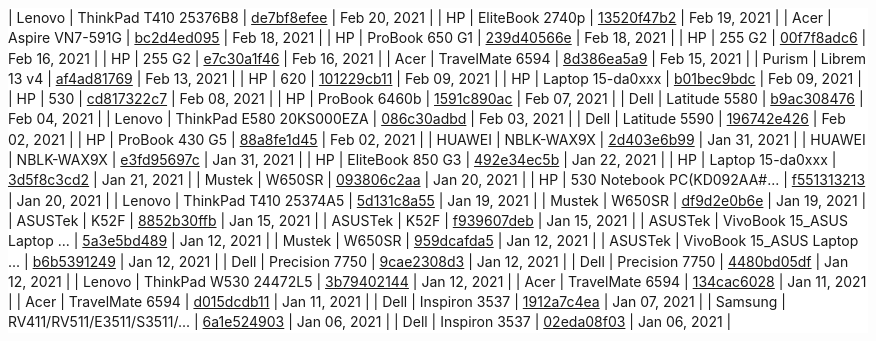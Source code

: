 | Lenovo        | ThinkPad T410 25376B8       | [de7bf8efee](https://linux-hardware.org/?probe=de7bf8efee) | Feb 20, 2021 |
| HP            | EliteBook 2740p             | [13520f47b2](https://linux-hardware.org/?probe=13520f47b2) | Feb 19, 2021 |
| Acer          | Aspire VN7-591G             | [bc2d4ed095](https://linux-hardware.org/?probe=bc2d4ed095) | Feb 18, 2021 |
| HP            | ProBook 650 G1              | [239d40566e](https://linux-hardware.org/?probe=239d40566e) | Feb 18, 2021 |
| HP            | 255 G2                      | [00f7f8adc6](https://linux-hardware.org/?probe=00f7f8adc6) | Feb 16, 2021 |
| HP            | 255 G2                      | [e7c30a1f46](https://linux-hardware.org/?probe=e7c30a1f46) | Feb 16, 2021 |
| Acer          | TravelMate 6594             | [8d386ea5a9](https://linux-hardware.org/?probe=8d386ea5a9) | Feb 15, 2021 |
| Purism        | Librem 13 v4                | [af4ad81769](https://linux-hardware.org/?probe=af4ad81769) | Feb 13, 2021 |
| HP            | 620                         | [101229cb11](https://linux-hardware.org/?probe=101229cb11) | Feb 09, 2021 |
| HP            | Laptop 15-da0xxx            | [b01bec9bdc](https://linux-hardware.org/?probe=b01bec9bdc) | Feb 09, 2021 |
| HP            | 530                         | [cd817322c7](https://linux-hardware.org/?probe=cd817322c7) | Feb 08, 2021 |
| HP            | ProBook 6460b               | [1591c890ac](https://linux-hardware.org/?probe=1591c890ac) | Feb 07, 2021 |
| Dell          | Latitude 5580               | [b9ac308476](https://linux-hardware.org/?probe=b9ac308476) | Feb 04, 2021 |
| Lenovo        | ThinkPad E580 20KS000EZA    | [086c30adbd](https://linux-hardware.org/?probe=086c30adbd) | Feb 03, 2021 |
| Dell          | Latitude 5590               | [196742e426](https://linux-hardware.org/?probe=196742e426) | Feb 02, 2021 |
| HP            | ProBook 430 G5              | [88a8fe1d45](https://linux-hardware.org/?probe=88a8fe1d45) | Feb 02, 2021 |
| HUAWEI        | NBLK-WAX9X                  | [2d403e6b99](https://linux-hardware.org/?probe=2d403e6b99) | Jan 31, 2021 |
| HUAWEI        | NBLK-WAX9X                  | [e3fd95697c](https://linux-hardware.org/?probe=e3fd95697c) | Jan 31, 2021 |
| HP            | EliteBook 850 G3            | [492e34ec5b](https://linux-hardware.org/?probe=492e34ec5b) | Jan 22, 2021 |
| HP            | Laptop 15-da0xxx            | [3d5f8c3cd2](https://linux-hardware.org/?probe=3d5f8c3cd2) | Jan 21, 2021 |
| Mustek        | W650SR                      | [093806c2aa](https://linux-hardware.org/?probe=093806c2aa) | Jan 20, 2021 |
| HP            | 530 Notebook PC(KD092AA#... | [f551313213](https://linux-hardware.org/?probe=f551313213) | Jan 20, 2021 |
| Lenovo        | ThinkPad T410 25374A5       | [5d131c8a55](https://linux-hardware.org/?probe=5d131c8a55) | Jan 19, 2021 |
| Mustek        | W650SR                      | [df9d2e0b6e](https://linux-hardware.org/?probe=df9d2e0b6e) | Jan 19, 2021 |
| ASUSTek       | K52F                        | [8852b30ffb](https://linux-hardware.org/?probe=8852b30ffb) | Jan 15, 2021 |
| ASUSTek       | K52F                        | [f939607deb](https://linux-hardware.org/?probe=f939607deb) | Jan 15, 2021 |
| ASUSTek       | VivoBook 15_ASUS Laptop ... | [5a3e5bd489](https://linux-hardware.org/?probe=5a3e5bd489) | Jan 12, 2021 |
| Mustek        | W650SR                      | [959dcafda5](https://linux-hardware.org/?probe=959dcafda5) | Jan 12, 2021 |
| ASUSTek       | VivoBook 15_ASUS Laptop ... | [b6b5391249](https://linux-hardware.org/?probe=b6b5391249) | Jan 12, 2021 |
| Dell          | Precision 7750              | [9cae2308d3](https://linux-hardware.org/?probe=9cae2308d3) | Jan 12, 2021 |
| Dell          | Precision 7750              | [4480bd05df](https://linux-hardware.org/?probe=4480bd05df) | Jan 12, 2021 |
| Lenovo        | ThinkPad W530 24472L5       | [3b79402144](https://linux-hardware.org/?probe=3b79402144) | Jan 12, 2021 |
| Acer          | TravelMate 6594             | [134cac6028](https://linux-hardware.org/?probe=134cac6028) | Jan 11, 2021 |
| Acer          | TravelMate 6594             | [d015dcdb11](https://linux-hardware.org/?probe=d015dcdb11) | Jan 11, 2021 |
| Dell          | Inspiron 3537               | [1912a7c4ea](https://linux-hardware.org/?probe=1912a7c4ea) | Jan 07, 2021 |
| Samsung       | RV411/RV511/E3511/S3511/... | [6a1e524903](https://linux-hardware.org/?probe=6a1e524903) | Jan 06, 2021 |
| Dell          | Inspiron 3537               | [02eda08f03](https://linux-hardware.org/?probe=02eda08f03) | Jan 06, 2021 |